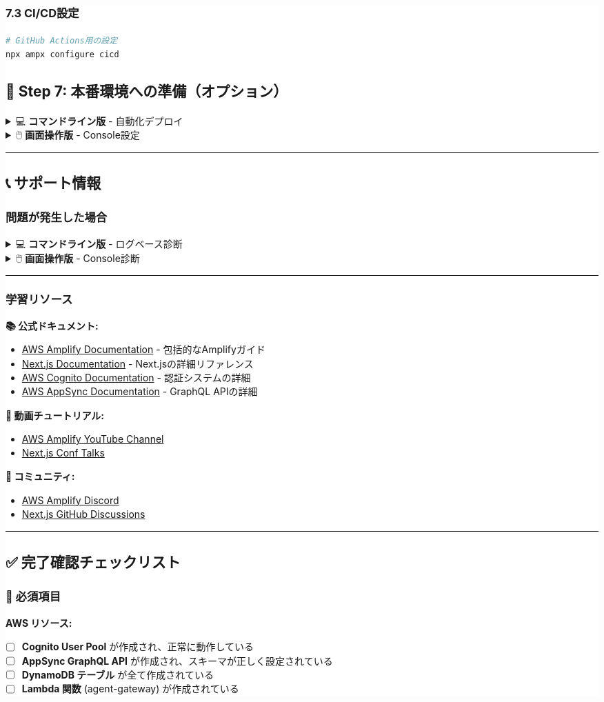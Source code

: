 ### 7.3 CI/CD設定

```bash
# GitHub Actions用の設定
npx ampx configure cicd
```

## 🔧 Step 7: 本番環境への準備（オプション）

<details><summary>💻 <strong>コマンドライン版</strong> - 自動化デプロイ</summary></details>

<details><summary>🖱️ <strong>画面操作版</strong> - Console設定</summary></details>

---

## 📞 サポート情報

### 問題が発生した場合

<details><summary>💻 <strong>コマンドライン版</strong> - ログベース診断</summary></details>

<details><summary>🖱️ <strong>画面操作版</strong> - Console診断</summary></details>

---

### 学習リソース

**📚 公式ドキュメント:**
- [AWS Amplify Documentation](https://docs.amplify.aws/) - 包括的なAmplifyガイド
- [Next.js Documentation](https://nextjs.org/docs) - Next.jsの詳細リファレンス
- [AWS Cognito Documentation](https://docs.aws.amazon.com/cognito/) - 認証システムの詳細
- [AWS AppSync Documentation](https://docs.aws.amazon.com/appsync/) - GraphQL APIの詳細

**🎥 動画チュートリアル:**
- [AWS Amplify YouTube Channel](https://www.youtube.com/c/AWSAmplify)
- [Next.js Conf Talks](https://nextjs.org/conf)

**💬 コミュニティ:**
- [AWS Amplify Discord](https://discord.gg/amplify)
- [Next.js GitHub Discussions](https://github.com/vercel/next.js/discussions)

---

## ✅ 完了確認チェックリスト

### 🎯 必須項目

**AWS リソース:**
- [ ] **Cognito User Pool** が作成され、正常に動作している
- [ ] **AppSync GraphQL API** が作成され、スキーマが正しく設定されている
- [ ] **DynamoDB テーブル** が全て作成されている
- [ ] **Lambda 関数** (agent-gateway) が作成されている
